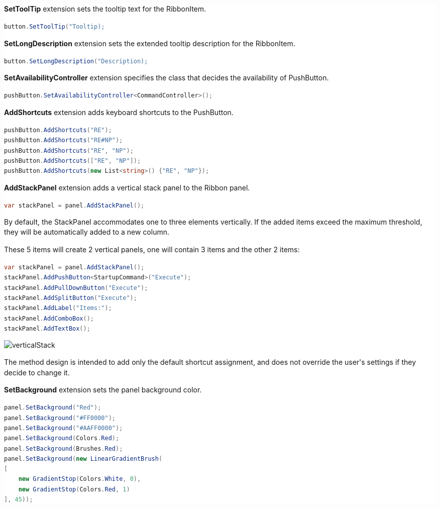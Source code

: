 **SetToolTip** extension sets the tooltip text for the RibbonItem.

```csharp
button.SetToolTip("Tooltip);
```

**SetLongDescription** extension sets the extended tooltip description for the RibbonItem.

```csharp
button.SetLongDescription("Description);
```

**SetAvailabilityController** extension specifies the class that decides the availability of PushButton.

```csharp
pushButton.SetAvailabilityController<CommandController>();
```

**AddShortcuts** extension adds keyboard shortcuts to the PushButton.

```csharp
pushButton.AddShortcuts("RE");
pushButton.AddShortcuts("RE#NP");
pushButton.AddShortcuts("RE", "NP");
pushButton.AddShortcuts(["RE", "NP"]);
pushButton.AddShortcuts(new List<string>() {"RE", "NP"});
```

**AddStackPanel** extension adds a vertical stack panel to the Ribbon panel.

```csharp
var stackPanel = panel.AddStackPanel();
```

By default, the StackPanel accommodates one to three elements vertically.
If the added items exceed the maximum threshold, they will be automatically added to a new column.

These 5 items will create 2 vertical panels, one will contain 3 items and the other 2 items:

```csharp
var stackPanel = panel.AddStackPanel();
stackPanel.AddPushButton<StartupCommand>("Execute");
stackPanel.AddPullDownButton("Execute");
stackPanel.AddSplitButton("Execute");
stackPanel.AddLabel("Items:");
stackPanel.AddComboBox();
stackPanel.AddTextBox();
```

![verticalStack](https://github.com/user-attachments/assets/3cef1e86-89a3-4f9c-8a06-b7661c6f428f)

The method design is intended to add only the default shortcut assignment, and does not override the user's settings if they decide to change it.

**SetBackground** extension sets the panel background color.

```csharp
panel.SetBackground("Red");
panel.SetBackground("#FF0000");
panel.SetBackground("#AAFF0000");
panel.SetBackground(Colors.Red);
panel.SetBackground(Brushes.Red);
panel.SetBackground(new LinearGradientBrush(
[
    new GradientStop(Colors.White, 0),
    new GradientStop(Colors.Red, 1)
], 45));
```
